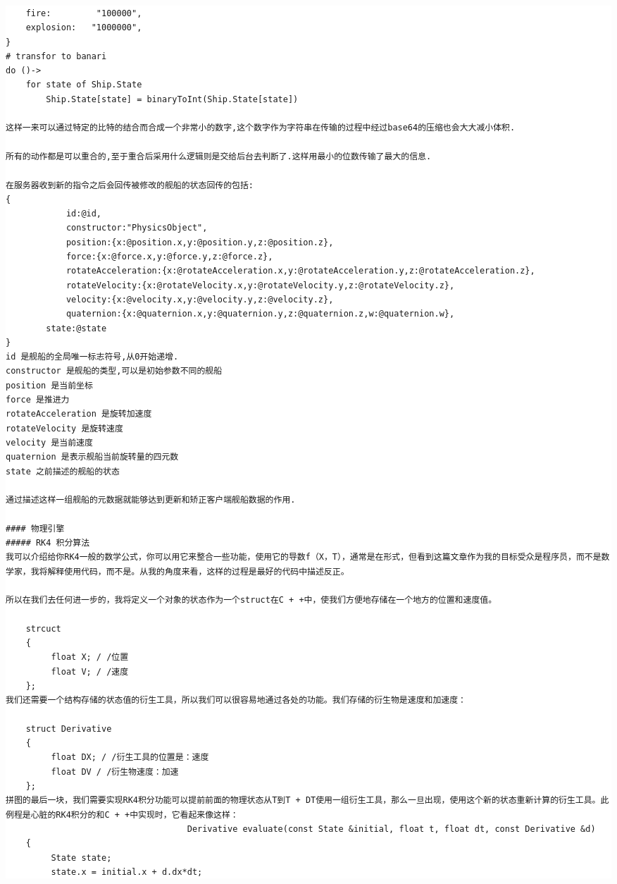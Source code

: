 ```GET / HTTP/1.1
    fire:         "100000",
    explosion:   "1000000",
}
# transfor to banari
do ()->
    for state of Ship.State
        Ship.State[state] = binaryToInt(Ship.State[state])

这样一来可以通过特定的比特的结合而合成一个非常小的数字,这个数字作为字符串在传输的过程中经过base64的压缩也会大大减小体积.

所有的动作都是可以重合的,至于重合后采用什么逻辑则是交给后台去判断了.这样用最小的位数传输了最大的信息.

在服务器收到新的指令之后会回传被修改的舰船的状态回传的包括:
{
            id:@id,
            constructor:"PhysicsObject",
            position:{x:@position.x,y:@position.y,z:@position.z},
            force:{x:@force.x,y:@force.y,z:@force.z},
            rotateAcceleration:{x:@rotateAcceleration.x,y:@rotateAcceleration.y,z:@rotateAcceleration.z},
            rotateVelocity:{x:@rotateVelocity.x,y:@rotateVelocity.y,z:@rotateVelocity.z},
            velocity:{x:@velocity.x,y:@velocity.y,z:@velocity.z},
            quaternion:{x:@quaternion.x,y:@quaternion.y,z:@quaternion.z,w:@quaternion.w},
	    state:@state
}
id 是舰船的全局唯一标志符号,从0开始递增.
constructor 是舰船的类型,可以是初始参数不同的舰船
position 是当前坐标
force 是推进力
rotateAcceleration 是旋转加速度
rotateVelocity 是旋转速度
velocity 是当前速度
quaternion 是表示舰船当前旋转量的四元数
state 之前描述的舰船的状态

通过描述这样一组舰船的元数据就能够达到更新和矫正客户端舰船数据的作用.

#### 物理引擎
##### RK4 积分算法
我可以介绍给你RK4一般的数学公式，你可以用它来整合一些功能，使用它的导数f（X，T），通常是在形式，但看到这篇文章作为我的目标受众是程序员，而不是数学家，我将解释使用代码，而不是。从我的角度来看，这样的过程是最好的代码中描述反正。

所以在我们去任何进一步的，我将定义一个对象的状态作为一个struct在C + +中，使我们方便地存储在一个地方的位置和速度值。

    strcuct
    {
         float X; / /位置
         float V; / /速度
    };
我们还需要一个结构存储的状态值的衍生工具，所以我们可以很容易地通过各处的功能。我们存储的衍生物是速度和加速度：

    struct Derivative
    {
         float DX; / /衍生工具的位置是：速度
         float DV / /衍生物速度：加速
    };
拼图的最后一块，我们需要实现RK4积分功能可以提前前面的物理状态从T到T + DT使用一组衍生工具，那么一旦出现，使用这个新的状态重新计算的衍生工具。此例程是心脏的RK4积分的和C + +中实现时，它看起来像这样：
								    Derivative evaluate(const State &initial, float t, float dt, const Derivative &d)
    {
         State state;
         state.x = initial.x + d.dx*dt;
```